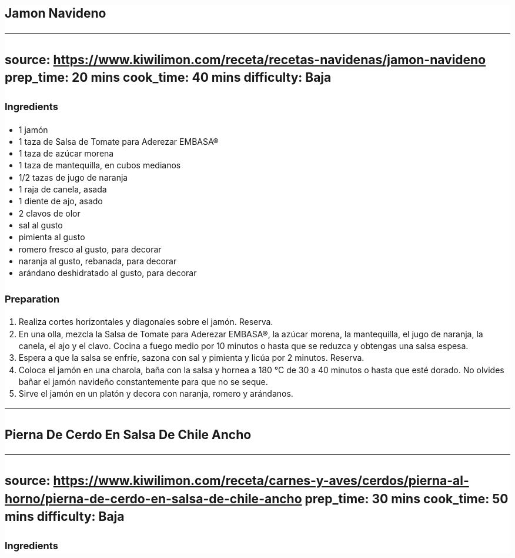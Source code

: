 
## Jamon Navideno

---
source: https://www.kiwilimon.com/receta/recetas-navidenas/jamon-navideno
prep_time: 20 mins
cook_time: 40 mins
difficulty: Baja
---

### Ingredients

- 1 jamón
- 1 taza de Salsa de Tomate para Aderezar EMBASA®
- 1 taza de azúcar morena
- 1 taza de mantequilla, en cubos medianos
- 1/2 tazas de jugo de naranja
- 1 raja de canela, asada
- 1 diente de ajo, asado
- 2 clavos de olor
- sal al gusto
- pimienta al gusto
- romero fresco al gusto, para decorar
- naranja al gusto, rebanada, para decorar
- arándano deshidratado al gusto, para decorar

### Preparation

1. Realiza cortes horizontales y diagonales sobre el jamón. Reserva.
2. En una olla, mezcla la Salsa de Tomate para Aderezar EMBASA®, la azúcar morena, la mantequilla, el jugo de naranja, la canela, el ajo y el clavo. Cocina a fuego medio por 10 minutos o hasta que se reduzca y obtengas una salsa espesa.
3. Espera a que la salsa se enfríe, sazona con sal y pimienta y licúa por 2 minutos. Reserva.
4. Coloca el jamón en una charola, baña con la salsa y hornea a 180 °C de 30 a 40 minutos o hasta que esté dorado. No olvides bañar el jamón navideño constantemente para que no se seque.
5. Sirve el jamón en un platón y decora con naranja, romero y arándanos.

---

## Pierna De Cerdo En Salsa De Chile Ancho

---
source: https://www.kiwilimon.com/receta/carnes-y-aves/cerdos/pierna-al-horno/pierna-de-cerdo-en-salsa-de-chile-ancho
prep_time: 30 mins
cook_time: 50 mins
difficulty: Baja
---

### Ingredients
